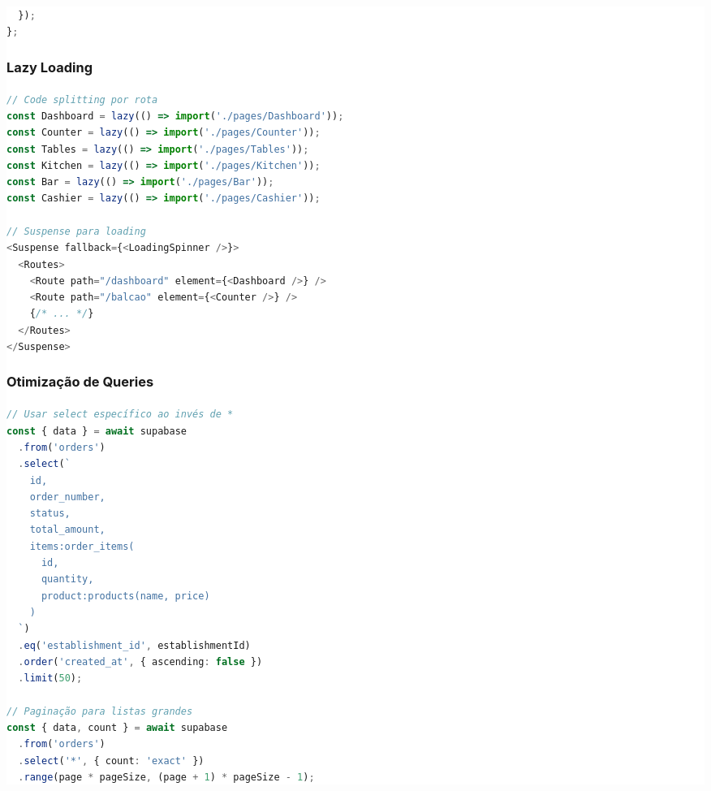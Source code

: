 ```typescript
  });
};
```

### Lazy Loading

```typescript
// Code splitting por rota
const Dashboard = lazy(() => import('./pages/Dashboard'));
const Counter = lazy(() => import('./pages/Counter'));
const Tables = lazy(() => import('./pages/Tables'));
const Kitchen = lazy(() => import('./pages/Kitchen'));
const Bar = lazy(() => import('./pages/Bar'));
const Cashier = lazy(() => import('./pages/Cashier'));

// Suspense para loading
<Suspense fallback={<LoadingSpinner />}>
  <Routes>
    <Route path="/dashboard" element={<Dashboard />} />
    <Route path="/balcao" element={<Counter />} />
    {/* ... */}
  </Routes>
</Suspense>
```

### Otimização de Queries

```typescript
// Usar select específico ao invés de *
const { data } = await supabase
  .from('orders')
  .select(`
    id,
    order_number,
    status,
    total_amount,
    items:order_items(
      id,
      quantity,
      product:products(name, price)
    )
  `)
  .eq('establishment_id', establishmentId)
  .order('created_at', { ascending: false })
  .limit(50);

// Paginação para listas grandes
const { data, count } = await supabase
  .from('orders')
  .select('*', { count: 'exact' })
  .range(page * pageSize, (page + 1) * pageSize - 1);
```
